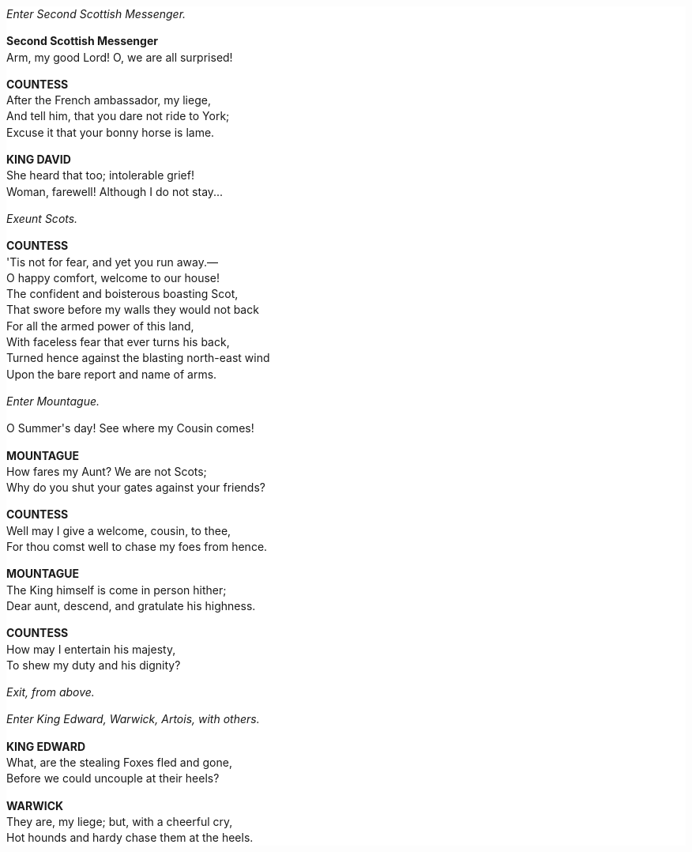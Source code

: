 *Enter Second Scottish Messenger.*

**Second Scottish Messenger**  
Arm, my good Lord! O, we are all surprised!

**COUNTESS**  
After the French ambassador, my liege,  
And tell him, that you dare not ride to York;  
Excuse it that your bonny horse is lame.

**KING DAVID**  
She heard that too; intolerable grief!  
Woman, farewell! Although I do not stay...

*Exeunt Scots.*

**COUNTESS**  
'Tis not for fear, and yet you run away.—  
O happy comfort, welcome to our house!  
The confident and boisterous boasting Scot,  
That swore before my walls they would not back  
For all the armed power of this land,  
With faceless fear that ever turns his back,  
Turned hence against the blasting north-east wind  
Upon the bare report and name of arms.

*Enter Mountague.*

O Summer's day! See where my Cousin comes!

**MOUNTAGUE**  
How fares my Aunt? We are not Scots;  
Why do you shut your gates against your friends?

**COUNTESS**  
Well may I give a welcome, cousin, to thee,  
For thou comst well to chase my foes from hence.

**MOUNTAGUE**  
The King himself is come in person hither;  
Dear aunt, descend, and gratulate his highness.

**COUNTESS**  
How may I entertain his majesty,  
To shew my duty and his dignity?

*Exit, from above.*

*Enter King Edward, Warwick, Artois, with others.*

**KING EDWARD**  
What, are the stealing Foxes fled and gone,  
Before we could uncouple at their heels?

**WARWICK**  
They are, my liege; but, with a cheerful cry,  
Hot hounds and hardy chase them at the heels.
